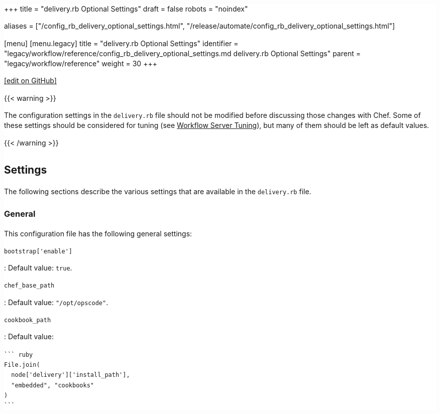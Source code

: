 +++
title = "delivery.rb Optional Settings"
draft = false
robots = "noindex"


aliases = ["/config_rb_delivery_optional_settings.html", "/release/automate/config_rb_delivery_optional_settings.html"]


[menu]
  [menu.legacy]
    title = "delivery.rb Optional Settings"
    identifier = "legacy/workflow/reference/config_rb_delivery_optional_settings.md delivery.rb Optional Settings"
    parent = "legacy/workflow/reference"
    weight = 30
+++

[\[edit on GitHub\]](https://github.com/chef/chef-web-docs/blob/master/content/config_rb_delivery_optional_settings.md)

{{< warning >}}

The configuration settings in the `delivery.rb` file should not be
modified before discussing those changes with Chef. Some of these
settings should be considered for tuning (see [Workflow Server
Tuning](/delivery_server_tuning/)), but many of them should be left
as default values.

{{< /warning >}}

## Settings

The following sections describe the various settings that are available
in the `delivery.rb` file.

### General

This configuration file has the following general settings:

`bootstrap['enable']`

:   Default value: `true`.

`chef_base_path`

:   Default value: `"/opt/opscode"`.

`cookbook_path`

:   Default value:

    ``` ruby
    File.join(
      node['delivery']['install_path'],
      "embedded", "cookbooks"
    )
    ```
